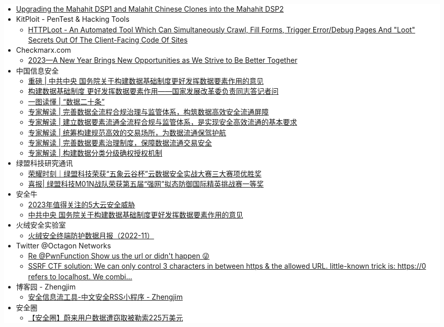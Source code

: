   - [Upgrading the Mahahit DSP1 and Malahit Chinese Clones into the Mahahit DSP2](https://www.rtl-sdr.com/upgrading-the-mahahit-dsp1-and-malahit-chinese-clones-into-the-mahahit-dsp2/)
- KitPloit - PenTest & Hacking Tools
  - [HTTPLoot - An Automated Tool Which Can Simultaneously Crawl, Fill Forms, Trigger Error/Debug Pages And "Loot" Secrets Out Of The Client-Facing Code Of Sites](http://www.kitploit.com/2022/12/httploot-automated-tool-which-can.html)
- Checkmarx.com
  - [2023⁠—A New Year Brings New Opportunities as We Strive to Be Better Together](https://checkmarx.com/blog/2023%e2%81%a0-a-new-year-brings-new-opportunities-as-we-strive-to-be-better-together/)
- 中国信息安全
  - [重磅 | 中共中央 国务院关于构建数据基础制度更好发挥数据要素作用的意见](https://mp.weixin.qq.com/s?__biz=MzA5MzE5MDAzOA==&mid=2664171554&idx=1&sn=b01c12e9c4f6f8aedf651dddaf8269a2&chksm=8b590adbbc2e83cdc366fdd7368d9dc0efa2fcdbcab09c5f1c09afb789c73b69a8e7393dde35&scene=58&subscene=0#rd)
  - [构建数据基础制度 更好发挥数据要素作用——国家发展改革委负责同志答记者问](https://mp.weixin.qq.com/s?__biz=MzA5MzE5MDAzOA==&mid=2664171554&idx=2&sn=e0c2b8d35bf032f4313ef1386c9efd1a&chksm=8b590adbbc2e83cd7f31a9b403289e1aa92d40b6a7f0826776ebc53d2a3aaac074dc58a3d5d4&scene=58&subscene=0#rd)
  - [一图读懂 | “数据二十条”](https://mp.weixin.qq.com/s?__biz=MzA5MzE5MDAzOA==&mid=2664171554&idx=3&sn=eecbb21f1cc0ec24fee9815bb0aa5636&chksm=8b590adbbc2e83cdeea446671bc3be03e54ffa4deee68f7167f7b3472fab30dbc3490ad992de&scene=58&subscene=0#rd)
  - [专家解读 | 完善数据全流程合规治理与监管体系，构筑数据高效安全流通屏障](https://mp.weixin.qq.com/s?__biz=MzA5MzE5MDAzOA==&mid=2664171554&idx=4&sn=4ad1bbd5cc1db058ebec92a627c0dd62&chksm=8b590adbbc2e83cd90e06c55b254743f813fc2c8cf2486a694a71fe80cd6dfd0a7169fb6112c&scene=58&subscene=0#rd)
  - [专家解读 | 建立数据要素流通全流程合规与监管体系，是实现安全高效流通的基本要求](https://mp.weixin.qq.com/s?__biz=MzA5MzE5MDAzOA==&mid=2664171554&idx=5&sn=20188e7fcbc0cce922d4f70b7bac0e63&chksm=8b590adbbc2e83cdc4a58cadca76da55c7922fef6c4c57818a23d48e148b859164835db7cca2&scene=58&subscene=0#rd)
  - [专家解读 | 统筹构建规范高效的交易场所，为数据流通保驾护航](https://mp.weixin.qq.com/s?__biz=MzA5MzE5MDAzOA==&mid=2664171554&idx=6&sn=63222b20bb9744acedc5476900de9273&chksm=8b590adbbc2e83cdbfe558dbf7bbe5ddc86b56ea753e8fff837aa4cc0d6c64c858729f958400&scene=58&subscene=0#rd)
  - [专家解读 | 完善数据要素治理制度，保障数据流通交易安全](https://mp.weixin.qq.com/s?__biz=MzA5MzE5MDAzOA==&mid=2664171554&idx=7&sn=fdbe0a503980f3fed4ffbc7fc2a08489&chksm=8b590adbbc2e83cd601ad484a07a027721b5cbca47630f0d81b5d21a67c842b65ee2a6cf4de5&scene=58&subscene=0#rd)
  - [专家解读 | 构建数据分类分级确权授权机制](https://mp.weixin.qq.com/s?__biz=MzA5MzE5MDAzOA==&mid=2664171554&idx=8&sn=7179d0034b64c37c38c5e392b3e6fa56&chksm=8b590adbbc2e83cd25625d4c1f9058ea4baeaa18cd5edaa52bd292cf4cd164601335cc3271b1&scene=58&subscene=0#rd)
- 绿盟科技研究通讯
  - [荣耀时刻｜绿盟科技荣获“五象云谷杯”云数据安全实战大赛三大赛项优胜奖](https://mp.weixin.qq.com/s?__biz=MzIyODYzNTU2OA==&mid=2247493998&idx=1&sn=05626447f9c61c754a62bd26b9cbb9db&chksm=e84c4fb1df3bc6a74f91bffbd824efdc1f640fdd8294225ac20881395463f80d7322c90fee9b&scene=58&subscene=0#rd)
  - [喜报| 绿盟科技M01N战队荣获第五届“强网”拟态防御国际精英挑战赛一等奖](https://mp.weixin.qq.com/s?__biz=MzIyODYzNTU2OA==&mid=2247493998&idx=2&sn=2ab9f1d9b573a6d2f9c86f115c6dd5fe&chksm=e84c4fb1df3bc6a7c8ed51ca8a086b79461f1eebed7a3c8dd4b9286ad4e9831acb76855f3f74&scene=58&subscene=0#rd)
- 安全牛
  - [2023年值得关注的5大云安全威胁](https://mp.weixin.qq.com/s?__biz=MjM5Njc3NjM4MA==&mid=2651120964&idx=1&sn=56a74f5e41246ef97a43ef9e5bee15b7&chksm=bd1455978a63dc816487b1520a3b419015b10c5627e603046409f1967884084209848dcd08a1&scene=58&subscene=0#rd)
  - [中共中央 国务院关于构建数据基础制度更好发挥数据要素作用的意见](https://mp.weixin.qq.com/s?__biz=MjM5Njc3NjM4MA==&mid=2651120964&idx=2&sn=99f419a940d7a001d760dcad5aa21f24&chksm=bd1455978a63dc8173aa716b3e6e2ebcbd4d4173b1607e184d5161e30370501977897baf2cd8&scene=58&subscene=0#rd)
- 火绒安全实验室
  - [火绒安全终端防护数据月报（2022-11）](https://mp.weixin.qq.com/s?__biz=MzI3NjYzMDM1Mg==&mid=2247512053&idx=1&sn=925127f8ee656fa23e058c44d36756d7&chksm=eb7071cadc07f8dc03349a7ed2b2195cf8c30e329c95a78e636d515c2bbf221450b7fd1ea5cf&scene=58&subscene=0#rd)
- Twitter @Octagon Networks
  - [Re @PwnFunction Show us the url or didn't happen 😜](https://twitter.com/OctagonNetworks/status/1605339768543662080)
  - [SSRF CTF solution: We can only control 3 characters in between https & the allowed URL. little-known trick is: https://0 refers to localhost. We combi...](https://twitter.com/OctagonNetworks/status/1605291165087158294)
- 博客园 - Zhengjim
  - [安全信息流工具-中文安全RSS小程序 - Zhengjim](https://www.cnblogs.com/zhengjim/p/16994342.html)
- 安全圈
  - [【安全圈】蔚来用户数据遭窃取被勒索225万美元](https://mp.weixin.qq.com/s?__biz=MzIzMzE4NDU1OQ==&mid=2652028106&idx=1&sn=af0aae3d2a53530408323ae66c37f9b5&chksm=f36f908ac418199c296117b072a68b2e5caef251c711e06aa1b45a26ccbf83311781cf189462&scene=58&subscene=0#rd)